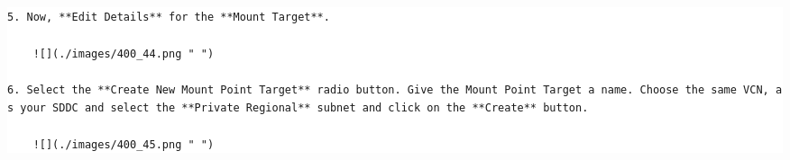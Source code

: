     5. Now, **Edit Details** for the **Mount Target**.

        ![](./images/400_44.png " ")

    6. Select the **Create New Mount Point Target** radio button. Give the Mount Point Target a name. Choose the same VCN, as your SDDC and select the **Private Regional** subnet and click on the **Create** button.

        ![](./images/400_45.png " ")
